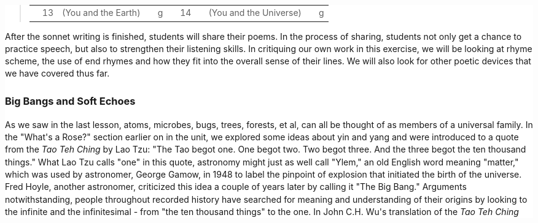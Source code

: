 <blockquote>
<dl>
<table border="0">
<tr>
<td>
</td>
<td>
13
</td>
<td>
(You and the Earth)
</td>
<td>
</td>
<td>
g
</td>
<td>
</td>
<td>
14
</td>
<td>
</td>
<td>
(You and the Universe)
</td>
<td>
</td>
<td>
g
</td>
</tr>
</table>
</dl>
</blockquote>
After the sonnet writing is finished, students will share their poems. In the process of sharing, students not only get a chance to practice speech, but also to strengthen their listening skills. In critiquing our own work in this exercise, we will be looking at rhyme scheme, the use of end rhymes and how they fit into the overall sense of their lines. We will also look for other poetic devices that we have covered thus far.
<h3>
Big Bangs and Soft Echoes
</h3>
As we saw in the last lesson, atoms, microbes, bugs, trees, forests, et al, can all be thought of as members of a universal family. In the "What's a Rose?" section earlier on in the unit, we explored some ideas about yin and yang and were introduced to a quote from the
<i>
Tao Teh Ching
</i>
by Lao Tzu: "The Tao begot one. One begot two. Two begot three. And the three begot the ten thousand things." What Lao Tzu calls "one" in this quote, astronomy might just as well call "Ylem," an old English word meaning "matter," which was used by astronomer, George Gamow, in 1948 to label the pinpoint of explosion that initiated the birth of the universe. Fred Hoyle, another astronomer, criticized this idea a couple of years later by calling it "The Big Bang." Arguments notwithstanding, people throughout recorded history have searched for meaning and understanding of their origins by looking to the infinite and the infinitesimal - from "the ten thousand things" to the one. 
In John C.H. Wu's translation of the
<i>
Tao Teh Ching
</i>